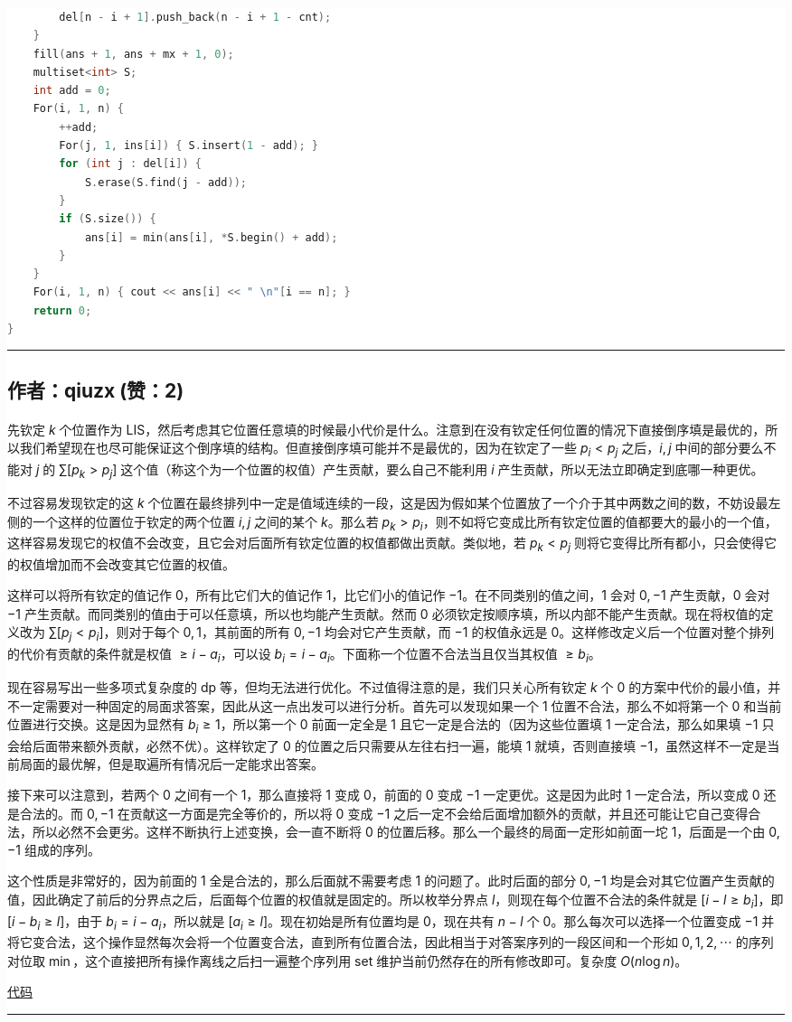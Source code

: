 ```cpp
		del[n - i + 1].push_back(n - i + 1 - cnt);
	}
	fill(ans + 1, ans + mx + 1, 0);
	multiset<int> S;
	int add = 0;
	For(i, 1, n) {
		++add;
		For(j, 1, ins[i]) { S.insert(1 - add); }
		for (int j : del[i]) {
			S.erase(S.find(j - add));
		}
		if (S.size()) {
			ans[i] = min(ans[i], *S.begin() + add);
		}
	}
	For(i, 1, n) { cout << ans[i] << " \n"[i == n]; }
	return 0;
}
```

---

## 作者：qiuzx (赞：2)

先钦定 $k$ 个位置作为 LIS，然后考虑其它位置任意填的时候最小代价是什么。注意到在没有钦定任何位置的情况下直接倒序填是最优的，所以我们希望现在也尽可能保证这个倒序填的结构。但直接倒序填可能并不是最优的，因为在钦定了一些 $p_i<p_j$ 之后，$i,j$ 中间的部分要么不能对 $j$ 的 $\sum [p_k>p_j]$ 这个值（称这个为一个位置的权值）产生贡献，要么自己不能利用 $i$ 产生贡献，所以无法立即确定到底哪一种更优。

不过容易发现钦定的这 $k$ 个位置在最终排列中一定是值域连续的一段，这是因为假如某个位置放了一个介于其中两数之间的数，不妨设最左侧的一个这样的位置位于钦定的两个位置 $i,j$ 之间的某个 $k$。那么若 $p_k>p_i$，则不如将它变成比所有钦定位置的值都要大的最小的一个值，这样容易发现它的权值不会改变，且它会对后面所有钦定位置的权值都做出贡献。类似地，若 $p_k<p_j$ 则将它变得比所有都小，只会使得它的权值增加而不会改变其它位置的权值。

这样可以将所有钦定的值记作 $0$，所有比它们大的值记作 $1$，比它们小的值记作 $-1$。在不同类别的值之间，$1$ 会对 $0,-1$ 产生贡献，$0$ 会对 $-1$ 产生贡献。而同类别的值由于可以任意填，所以也均能产生贡献。然而 $0$ 必须钦定按顺序填，所以内部不能产生贡献。现在将权值的定义改为 $\sum [p_j<p_i]$，则对于每个 $0,1$，其前面的所有 $0,-1$ 均会对它产生贡献，而 $-1$ 的权值永远是 $0$。这样修改定义后一个位置对整个排列的代价有贡献的条件就是权值 $\ge i-a_i$，可以设 $b_i=i-a_i$。下面称一个位置不合法当且仅当其权值 $\ge b_i$。

现在容易写出一些多项式复杂度的 dp 等，但均无法进行优化。不过值得注意的是，我们只关心所有钦定 $k$ 个 $0$ 的方案中代价的最小值，并不一定需要对一种固定的局面求答案，因此从这一点出发可以进行分析。首先可以发现如果一个 $1$ 位置不合法，那么不如将第一个 $0$ 和当前位置进行交换。这是因为显然有 $b_i\ge 1$，所以第一个 $0$ 前面一定全是 $1$ 且它一定是合法的（因为这些位置填 $1$ 一定合法，那么如果填 $-1$ 只会给后面带来额外贡献，必然不优）。这样钦定了 $0$ 的位置之后只需要从左往右扫一遍，能填 $1$ 就填，否则直接填 $-1$，虽然这样不一定是当前局面的最优解，但是取遍所有情况后一定能求出答案。

接下来可以注意到，若两个 $0$ 之间有一个 $1$，那么直接将 $1$ 变成 $0$，前面的 $0$ 变成 $-1$ 一定更优。这是因为此时 $1$ 一定合法，所以变成 $0$ 还是合法的。而 $0,-1$ 在贡献这一方面是完全等价的，所以将 $0$ 变成 $-1$ 之后一定不会给后面增加额外的贡献，并且还可能让它自己变得合法，所以必然不会更劣。这样不断执行上述变换，会一直不断将 $0$ 的位置后移。那么一个最终的局面一定形如前面一坨 $1$，后面是一个由 $0,-1$ 组成的序列。

这个性质是非常好的，因为前面的 $1$ 全是合法的，那么后面就不需要考虑 $1$ 的问题了。此时后面的部分 $0,-1$ 均是会对其它位置产生贡献的值，因此确定了前后的分界点之后，后面每个位置的权值就是固定的。所以枚举分界点 $l$，则现在每个位置不合法的条件就是 $[i-l\ge b_i]$，即 $[i-b_i\ge l]$，由于 $b_i=i-a_i$，所以就是 $[a_i\ge l]$。现在初始是所有位置均是 $0$，现在共有 $n-l$ 个 $0$。那么每次可以选择一个位置变成 $-1$ 并将它变合法，这个操作显然每次会将一个位置变合法，直到所有位置合法，因此相当于对答案序列的一段区间和一个形如 $0,1,2,\cdots$ 的序列对位取 $\min$，这个直接把所有操作离线之后扫一遍整个序列用 set 维护当前仍然存在的所有修改即可。复杂度 $O(n\log n)$。

[代码](https://atcoder.jp/contests/arc180/submissions/550206720)

---
